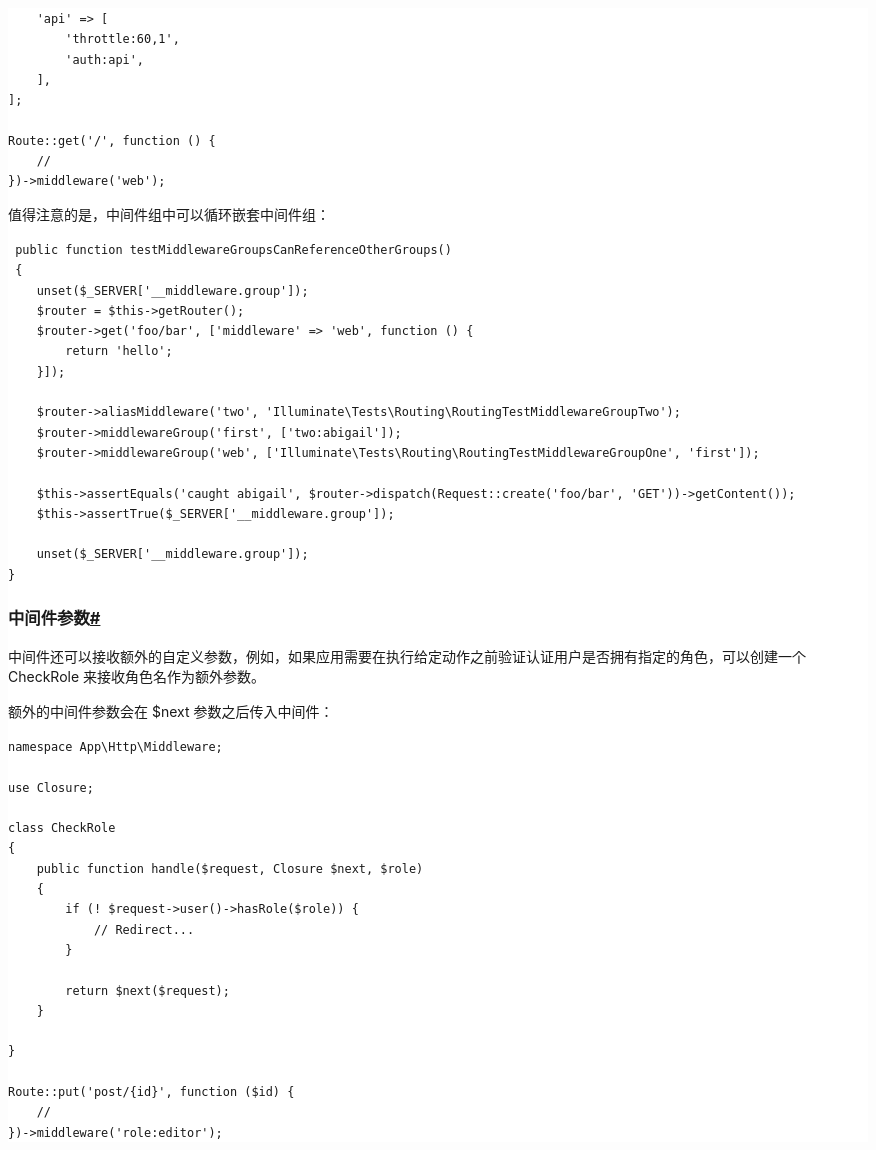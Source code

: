         'api' => [
            'throttle:60,1',
            'auth:api',
        ],
    ];
    
    Route::get('/', function () {
        //
    })->middleware('web');

值得注意的是，中间件组中可以循环嵌套中间件组：

     public function testMiddlewareGroupsCanReferenceOtherGroups()
     {
        unset($_SERVER['__middleware.group']);
        $router = $this->getRouter();
        $router->get('foo/bar', ['middleware' => 'web', function () {
            return 'hello';
        }]);
    
        $router->aliasMiddleware('two', 'Illuminate\Tests\Routing\RoutingTestMiddlewareGroupTwo');
        $router->middlewareGroup('first', ['two:abigail']);
        $router->middlewareGroup('web', ['Illuminate\Tests\Routing\RoutingTestMiddlewareGroupOne', 'first']);
    
        $this->assertEquals('caught abigail', $router->dispatch(Request::create('foo/bar', 'GET'))->getContent());
        $this->assertTrue($_SERVER['__middleware.group']);
    
        unset($_SERVER['__middleware.group']);
    }

### **中间件参数**[#][22]

中间件还可以接收额外的自定义参数，例如，如果应用需要在执行给定动作之前验证认证用户是否拥有指定的角色，可以创建一个 CheckRole 来接收角色名作为额外参数。

额外的中间件参数会在 $next 参数之后传入中间件：

    namespace App\Http\Middleware;
    
    use Closure;
    
    class CheckRole
    {
        public function handle($request, Closure $next, $role)
        {
            if (! $request->user()->hasRole($role)) {
                // Redirect...
            }
    
            return $next($request);
        }
    
    }
    
    Route::put('post/{id}', function ($id) {
        //
    })->middleware('role:editor');


[0]: #前言
[1]: #路由属性注册
[2]: #路由-method-方法
[3]: http://www.cnblogs.com/hyddd/archive/2009/04/09/1432744.html?login=1
[4]: #路由-scheme-协议
[5]: #路由-domain-子域名
[6]: #路由-prefix-前缀
[7]: #路由-where-正则约束
[8]: #路由-middleware-中间件
[9]: #路由-namespace-属性
[10]: #路由-uses-属性
[11]: #路由-as-别名
[12]: #路由-group-群组属性
[13]: #路由参数与匹配
[14]: #路由编码匹配
[15]: #路由参数
[16]: #路由可选参数
[17]: #路由参数正则约束
[18]: #路由中间件
[19]: #中间件之前之后终止
[20]: #全局中间件
[21]: #中间件组
[22]: #中间件参数
[23]: #中间件的顺序
[24]: #控制器
[25]: #控制器类
[26]: #单动作控制器
[27]: #控制器中间件
[28]: #callAction-方法
[29]: #__call方法
[30]: #路由参数依赖注入与绑定
[31]: #路由隐示绑定
[32]: #路由显示绑定
[33]: #router扩展方法